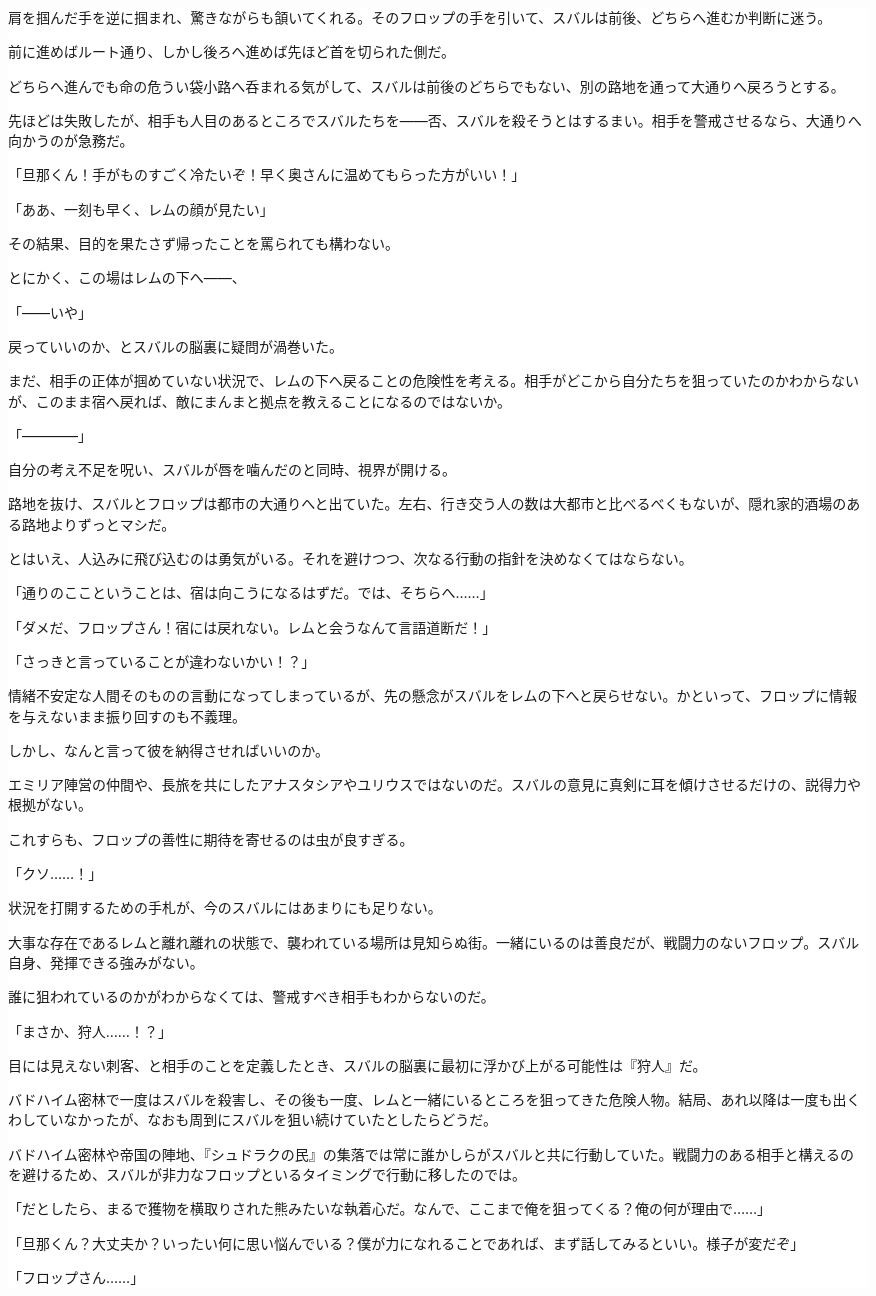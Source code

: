 肩を掴んだ手を逆に掴まれ、驚きながらも頷いてくれる。そのフロップの手を引いて、スバルは前後、どちらへ進むか判断に迷う。

前に進めばルート通り、しかし後ろへ進めば先ほど首を切られた側だ。

どちらへ進んでも命の危うい袋小路へ呑まれる気がして、スバルは前後のどちらでもない、別の路地を通って大通りへ戻ろうとする。

先ほどは失敗したが、相手も人目のあるところでスバルたちを――否、スバルを殺そうとはするまい。相手を警戒させるなら、大通りへ向かうのが急務だ。

「旦那くん！手がものすごく冷たいぞ！早く奥さんに温めてもらった方がいい！」

「ああ、一刻も早く、レムの顔が見たい」

その結果、目的を果たさず帰ったことを罵られても構わない。

とにかく、この場はレムの下へ――、

「――いや」

戻っていいのか、とスバルの脳裏に疑問が渦巻いた。

まだ、相手の正体が掴めていない状況で、レムの下へ戻ることの危険性を考える。相手がどこから自分たちを狙っていたのかわからないが、このまま宿へ戻れば、敵にまんまと拠点を教えることになるのではないか。

「――――」

自分の考え不足を呪い、スバルが唇を噛んだのと同時、視界が開ける。

路地を抜け、スバルとフロップは都市の大通りへと出ていた。左右、行き交う人の数は大都市と比べるべくもないが、隠れ家的酒場のある路地よりずっとマシだ。

とはいえ、人込みに飛び込むのは勇気がいる。それを避けつつ、次なる行動の指針を決めなくてはならない。

「通りのここということは、宿は向こうになるはずだ。では、そちらへ……」

「ダメだ、フロップさん！宿には戻れない。レムと会うなんて言語道断だ！」

「さっきと言っていることが違わないかい！？」

情緒不安定な人間そのものの言動になってしまっているが、先の懸念がスバルをレムの下へと戻らせない。かといって、フロップに情報を与えないまま振り回すのも不義理。

しかし、なんと言って彼を納得させればいいのか。

エミリア陣営の仲間や、長旅を共にしたアナスタシアやユリウスではないのだ。スバルの意見に真剣に耳を傾けさせるだけの、説得力や根拠がない。

これすらも、フロップの善性に期待を寄せるのは虫が良すぎる。

「クソ……！」

状況を打開するための手札が、今のスバルにはあまりにも足りない。

大事な存在であるレムと離れ離れの状態で、襲われている場所は見知らぬ街。一緒にいるのは善良だが、戦闘力のないフロップ。スバル自身、発揮できる強みがない。

誰に狙われているのかがわからなくては、警戒すべき相手もわからないのだ。

「まさか、狩人……！？」

目には見えない刺客、と相手のことを定義したとき、スバルの脳裏に最初に浮かび上がる可能性は『狩人』だ。

バドハイム密林で一度はスバルを殺害し、その後も一度、レムと一緒にいるところを狙ってきた危険人物。結局、あれ以降は一度も出くわしていなかったが、なおも周到にスバルを狙い続けていたとしたらどうだ。

バドハイム密林や帝国の陣地、『シュドラクの民』の集落では常に誰かしらがスバルと共に行動していた。戦闘力のある相手と構えるのを避けるため、スバルが非力なフロップといるタイミングで行動に移したのでは。

「だとしたら、まるで獲物を横取りされた熊みたいな執着心だ。なんで、ここまで俺を狙ってくる？俺の何が理由で……」

「旦那くん？大丈夫か？いったい何に思い悩んでいる？僕が力になれることであれば、まず話してみるといい。様子が変だぞ」

「フロップさん……」
